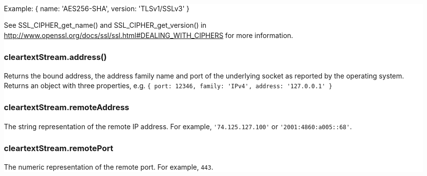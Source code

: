 Example:
{ name: 'AES256-SHA', version: 'TLSv1/SSLv3' }

See SSL_CIPHER_get_name() and SSL_CIPHER_get_version() in
http://www.openssl.org/docs/ssl/ssl.html#DEALING_WITH_CIPHERS for more
information.

### cleartextStream.address()

Returns the bound address, the address family name and port of the
underlying socket as reported by the operating system. Returns an
object with three properties, e.g.
`{ port: 12346, family: 'IPv4', address: '127.0.0.1' }`

### cleartextStream.remoteAddress

The string representation of the remote IP address. For example,
`'74.125.127.100'` or `'2001:4860:a005::68'`.

### cleartextStream.remotePort

The numeric representation of the remote port. For example, `443`.

[CleartextStream]: #tls_class_tls_cleartextstream
[net.Server.address()]: net.html#net_server_address
['secureConnect']: #tls_event_secureconnect
[secureConnection]: #tls_event_secureconnection
[Stream]: stream.html#stream_stream
[tls.Server]: #tls_class_tls_server
